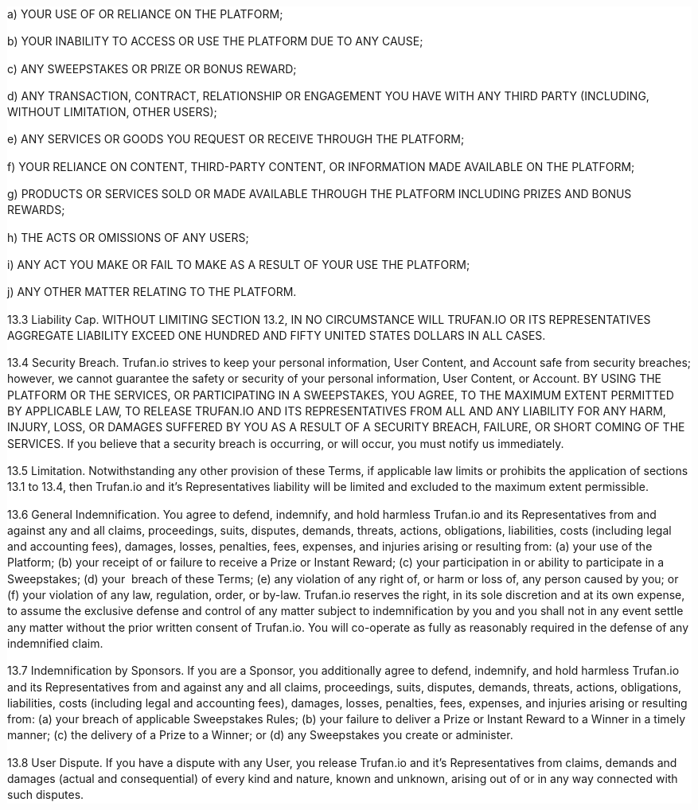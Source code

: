 a) YOUR USE OF OR RELIANCE ON THE PLATFORM;

b) YOUR INABILITY TO ACCESS OR USE THE PLATFORM DUE TO ANY CAUSE;

c) ANY SWEEPSTAKES OR PRIZE OR BONUS REWARD;

d) ANY TRANSACTION, CONTRACT, RELATIONSHIP OR ENGAGEMENT YOU HAVE WITH ANY THIRD PARTY (INCLUDING, WITHOUT LIMITATION, OTHER USERS);

e) ANY SERVICES OR GOODS YOU REQUEST OR RECEIVE THROUGH THE PLATFORM;

f) YOUR RELIANCE ON CONTENT, THIRD-PARTY CONTENT, OR INFORMATION MADE AVAILABLE ON THE PLATFORM;

g) PRODUCTS OR SERVICES SOLD OR MADE AVAILABLE THROUGH THE PLATFORM INCLUDING PRIZES AND BONUS REWARDS;

h) THE ACTS OR OMISSIONS OF ANY USERS;

i) ANY ACT YOU MAKE OR FAIL TO MAKE AS A RESULT OF YOUR USE THE PLATFORM;

j) ANY OTHER MATTER RELATING TO THE PLATFORM.

13.3 Liability Cap. WITHOUT LIMITING SECTION 13.2, IN NO CIRCUMSTANCE WILL TRUFAN.IO OR ITS REPRESENTATIVES AGGREGATE LIABILITY EXCEED ONE HUNDRED AND FIFTY UNITED STATES DOLLARS IN ALL CASES.

13.4 Security Breach. Trufan.io strives to keep your personal information, User Content, and Account safe from security breaches; however, we cannot guarantee the safety or security of your personal information, User Content, or Account. BY USING THE PLATFORM OR THE SERVICES, OR PARTICIPATING IN A SWEEPSTAKES, YOU AGREE, TO THE MAXIMUM EXTENT PERMITTED BY APPLICABLE LAW, TO RELEASE TRUFAN.IO AND ITS REPRESENTATIVES FROM ALL AND ANY LIABILITY FOR ANY HARM, INJURY, LOSS, OR DAMAGES SUFFERED BY YOU AS A RESULT OF A SECURITY BREACH, FAILURE, OR SHORT COMING OF THE SERVICES. If you believe that a security breach is occurring, or will occur, you must notify us immediately.

13.5 Limitation. Notwithstanding any other provision of these Terms, if applicable law limits or prohibits the application of sections 13.1 to 13.4, then Trufan.io and it’s Representatives liability will be limited and excluded to the maximum extent permissible.

13.6 General Indemnification. You agree to defend, indemnify, and hold harmless Trufan.io and its Representatives from and against any and all claims, proceedings, suits, disputes, demands, threats, actions, obligations, liabilities, costs (including legal and accounting fees), damages, losses, penalties, fees, expenses, and injuries arising or resulting from: (a) your use of the Platform; (b) your receipt of or failure to receive a Prize or Instant Reward; (c) your participation in or ability to participate in a Sweepstakes; (d) your  breach of these Terms; (e) any violation of any right of, or harm or loss of, any person caused by you; or (f) your violation of any law, regulation, order, or by-law. Trufan.io reserves the right, in its sole discretion and at its own expense, to assume the exclusive defense and control of any matter subject to indemnification by you and you shall not in any event settle any matter without the prior written consent of Trufan.io. You will co-operate as fully as reasonably required in the defense of any indemnified claim.

13.7 Indemnification by Sponsors. If you are a Sponsor, you additionally agree to defend, indemnify, and hold harmless Trufan.io and its Representatives from and against any and all claims, proceedings, suits, disputes, demands, threats, actions, obligations, liabilities, costs (including legal and accounting fees), damages, losses, penalties, fees, expenses, and injuries arising or resulting from: (a) your breach of applicable Sweepstakes Rules; (b) your failure to deliver a Prize or Instant Reward to a Winner in a timely manner; (c) the delivery of a Prize to a Winner; or (d) any Sweepstakes you create or administer.

13.8 User Dispute. If you have a dispute with any User, you release Trufan.io and it’s Representatives from claims, demands and damages (actual and consequential) of every kind and nature, known and unknown, arising out of or in any way connected with such disputes.

